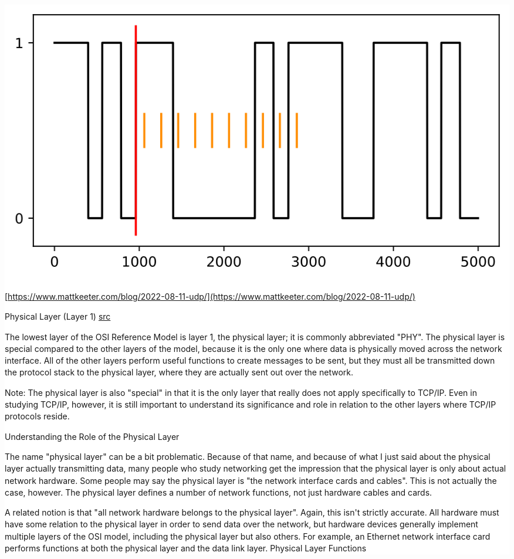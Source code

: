 ![oscilloscope](./doc/from_oscilloscope_to_l4_comma_cg.svg?raw=true)

[https://www.mattkeeter.com/blog/2022-08-11-udp/](https://www.mattkeeter.com/blog/2022-08-11-udp/)


Physical Layer (Layer 1) [src](http://www.tcpipguide.com/free/t_PhysicalLayerLayer1.htm)

The lowest layer of the OSI Reference Model is layer 1, the physical layer; it is commonly abbreviated "PHY". The physical layer is special compared to the other layers of the model, because it is the only one where data is physically moved across the network interface. All of the other layers perform useful functions to create messages to be sent, but they must all be transmitted down the protocol stack to the physical layer, where they are actually sent out over the network.

Note: The physical layer is also "special" in that it is the only layer that really does not apply specifically to TCP/IP. Even in studying TCP/IP, however, it is still important to understand its significance and role in relation to the other layers where TCP/IP protocols reside.

Understanding the Role of the Physical Layer

The name "physical layer" can be a bit problematic. Because of that name, and because of what I just said about the physical layer actually transmitting data, many people who study networking get the impression that the physical layer is only about actual network hardware. Some people may say the physical layer is "the network interface cards and cables". This is not actually the case, however. The physical layer defines a number of network functions, not just hardware cables and cards.

A related notion is that "all network hardware belongs to the physical layer". Again, this isn't strictly accurate. All hardware must have some relation to the physical layer in order to send data over the network, but hardware devices generally implement multiple layers of the OSI model, including the physical layer but also others. For example, an Ethernet network interface card performs functions at both the physical layer and the data link layer.
Physical Layer Functions
